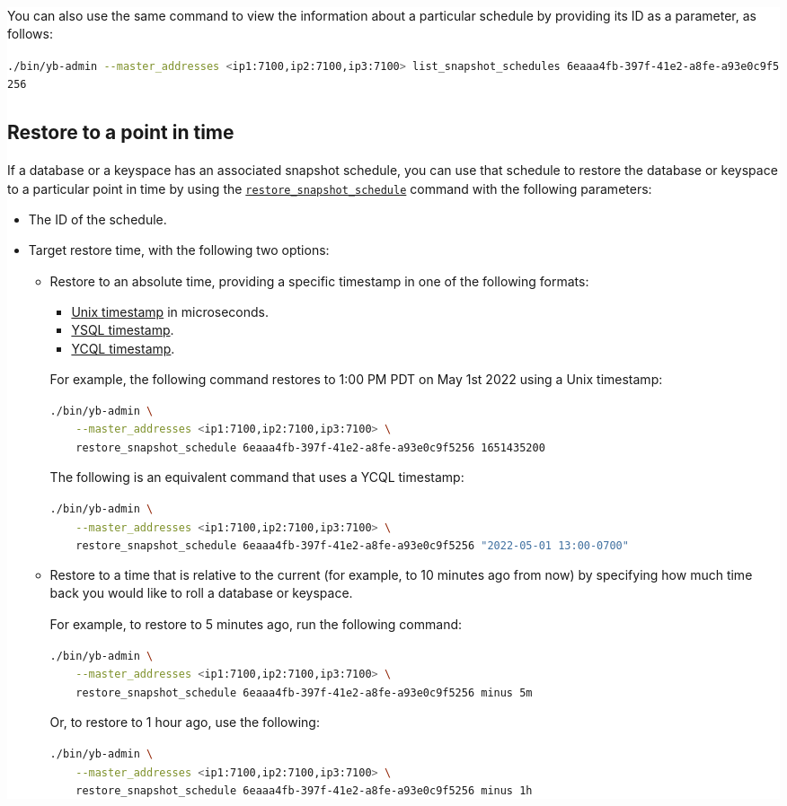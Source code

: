 You can also use the same command to view the information about a particular schedule by providing its ID as a parameter, as follows:

```sh
./bin/yb-admin --master_addresses <ip1:7100,ip2:7100,ip3:7100> list_snapshot_schedules 6eaaa4fb-397f-41e2-a8fe-a93e0c9f5256
```

## Restore to a point in time

If a database or a keyspace has an associated snapshot schedule, you can use that schedule to restore the database or keyspace to a particular point in time by using the [`restore_snapshot_schedule`](../../../admin/yb-admin/#restore-snapshot-schedule) command with the following parameters:

- The ID of the schedule.

- Target restore time, with the following two options:

  - Restore to an absolute time, providing a specific timestamp in one of the following formats:

    - [Unix timestamp](https://www.unixtimestamp.com) in microseconds.
    - [YSQL timestamp](../../../api/ysql/datatypes/type_datetime/).
    - [YCQL timestamp](../../../api/ycql/type_datetime/#timestamp).

    For example, the following command restores to 1:00 PM PDT on May 1st 2022 using a Unix timestamp:

    ```sh
    ./bin/yb-admin \
        --master_addresses <ip1:7100,ip2:7100,ip3:7100> \
        restore_snapshot_schedule 6eaaa4fb-397f-41e2-a8fe-a93e0c9f5256 1651435200
    ```

    The following is an equivalent command that uses a YCQL timestamp:

    ```sh
    ./bin/yb-admin \
        --master_addresses <ip1:7100,ip2:7100,ip3:7100> \
        restore_snapshot_schedule 6eaaa4fb-397f-41e2-a8fe-a93e0c9f5256 "2022-05-01 13:00-0700"
    ```

  - Restore to a time that is relative to the current (for example, to 10 minutes ago from now) by specifying how much time back you would like to roll a database or keyspace.

    For example, to restore to 5 minutes ago, run the following command:

    ```sh
    ./bin/yb-admin \
        --master_addresses <ip1:7100,ip2:7100,ip3:7100> \
        restore_snapshot_schedule 6eaaa4fb-397f-41e2-a8fe-a93e0c9f5256 minus 5m
    ```

    Or, to restore to 1 hour ago, use the following:

    ```sh
    ./bin/yb-admin \
        --master_addresses <ip1:7100,ip2:7100,ip3:7100> \
        restore_snapshot_schedule 6eaaa4fb-397f-41e2-a8fe-a93e0c9f5256 minus 1h
    ```
